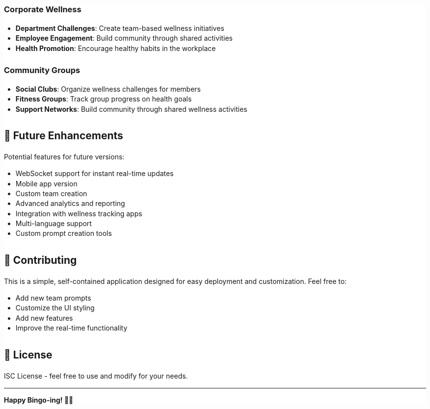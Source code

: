 ### Corporate Wellness
- **Department Challenges**: Create team-based wellness initiatives
- **Employee Engagement**: Build community through shared activities
- **Health Promotion**: Encourage healthy habits in the workplace

### Community Groups
- **Social Clubs**: Organize wellness challenges for members
- **Fitness Groups**: Track group progress on health goals
- **Support Networks**: Build community through shared wellness activities

## 🚀 Future Enhancements

Potential features for future versions:
- WebSocket support for instant real-time updates
- Mobile app version
- Custom team creation
- Advanced analytics and reporting
- Integration with wellness tracking apps
- Multi-language support
- Custom prompt creation tools

## 🤝 Contributing

This is a simple, self-contained application designed for easy deployment and customization. Feel free to:
- Add new team prompts
- Customize the UI styling
- Add new features
- Improve the real-time functionality

## 📄 License

ISC License - feel free to use and modify for your needs.

---

**Happy Bingo-ing! 🎯✨** 